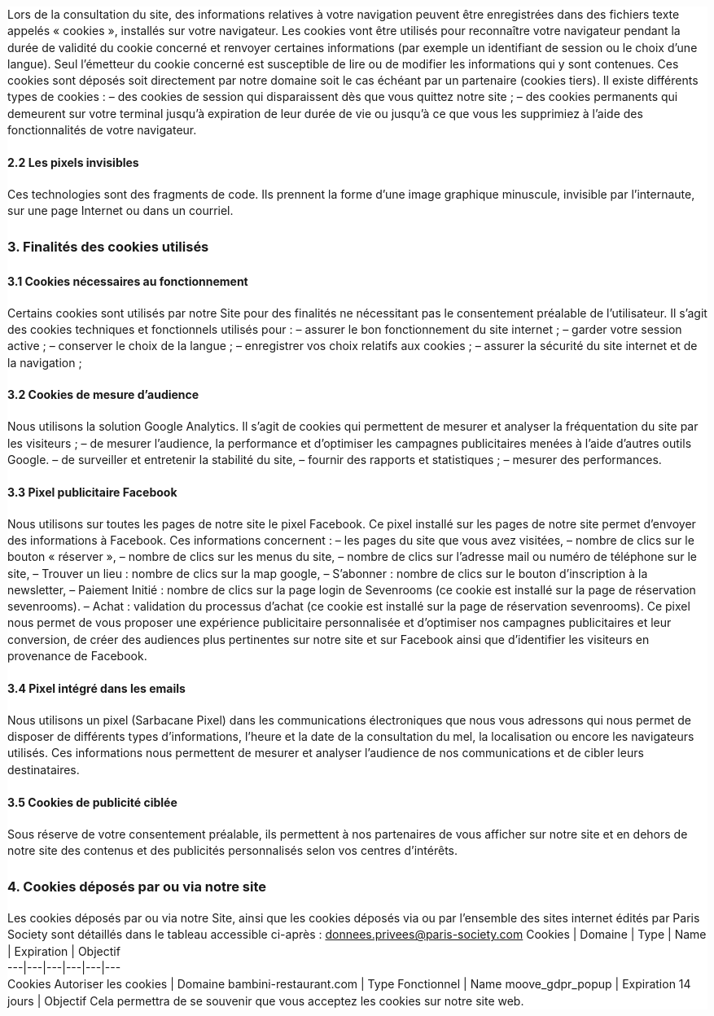 Lors de la consultation du site, des informations relatives à votre navigation peuvent être enregistrées dans des fichiers texte appelés « cookies », installés sur votre navigateur. Les cookies vont être utilisés pour reconnaître votre navigateur pendant la durée de validité du cookie concerné et renvoyer certaines informations (par exemple un identifiant de session ou le choix d’une langue). Seul l’émetteur du cookie concerné est susceptible de lire ou de modifier les informations qui y sont contenues. Ces cookies sont déposés soit directement par notre domaine soit le cas échéant par un partenaire (cookies tiers). Il existe différents types de cookies : – des cookies de session qui disparaissent dès que vous quittez notre site ; – des cookies permanents qui demeurent sur votre terminal jusqu’à expiration de leur durée de vie ou jusqu’à ce que vous les supprimiez à l’aide des fonctionnalités de votre navigateur.
#### 2.2 Les pixels invisibles
Ces technologies sont des fragments de code. Ils prennent la forme d’une image graphique minuscule, invisible par l’internaute, sur une page Internet ou dans un courriel.
### 3. Finalités des cookies utilisés
#### 3.1 Cookies nécessaires au fonctionnement
Certains cookies sont utilisés par notre Site pour des finalités ne nécessitant pas le consentement préalable de l’utilisateur. Il s’agit des cookies techniques et fonctionnels utilisés pour : – assurer le bon fonctionnement du site internet ; – garder votre session active ; – conserver le choix de la langue ; – enregistrer vos choix relatifs aux cookies ; – assurer la sécurité du site internet et de la navigation ;
#### 3.2 Cookies de mesure d’audience
Nous utilisons la solution Google Analytics. Il s’agit de cookies qui permettent de mesurer et analyser la fréquentation du site par les visiteurs ; – de mesurer l’audience, la performance et d’optimiser les campagnes publicitaires menées à l’aide d’autres outils Google. – de surveiller et entretenir la stabilité du site, – fournir des rapports et statistiques ; – mesurer des performances.
#### 3.3 Pixel publicitaire Facebook
Nous utilisons sur toutes les pages de notre site le pixel Facebook. Ce pixel installé sur les pages de notre site permet d’envoyer des informations à Facebook. Ces informations concernent :
– les pages du site que vous avez visitées,
– nombre de clics sur le bouton « réserver »,
– nombre de clics sur les menus du site,
– nombre de clics sur l’adresse mail ou numéro de téléphone sur le site,
– Trouver un lieu : nombre de clics sur la map google,
– S’abonner : nombre de clics sur le bouton d’inscription à la newsletter,
– Paiement Initié : nombre de clics sur la page login de Sevenrooms (ce cookie est installé sur la page de réservation sevenrooms).
– Achat : validation du processus d’achat (ce cookie est installé sur la page de réservation sevenrooms).
Ce pixel nous permet de vous proposer une expérience publicitaire personnalisée et d’optimiser nos campagnes publicitaires et leur conversion, de créer des audiences plus pertinentes sur notre site et sur Facebook ainsi que d’identifier les visiteurs en provenance de Facebook.
#### 3.4 Pixel intégré dans les emails
Nous utilisons un pixel (Sarbacane Pixel) dans les communications électroniques que nous vous adressons qui nous permet de disposer de différents types d’informations, l’heure et la date de la consultation du mel, la localisation ou encore les navigateurs utilisés. Ces informations nous permettent de mesurer et analyser l’audience de nos communications et de cibler leurs destinataires.
#### 3.5 Cookies de publicité ciblée
Sous réserve de votre consentement préalable, ils permettent à nos partenaires de vous afficher sur notre site et en dehors de notre site des contenus et des publicités personnalisés selon vos centres d’intérêts.
### 4. Cookies déposés par ou via notre site
Les cookies déposés par ou via notre Site, ainsi que les cookies déposés via ou par l’ensemble des sites internet édités par Paris Society sont détaillés dans le tableau accessible ci-après : donnees.privees@paris-society.com
Cookies | Domaine | Type | Name | Expiration | Objectif  
---|---|---|---|---|---  
Cookies Autoriser les cookies  |  Domaine bambini-restaurant.com  |  Type Fonctionnel  |  Name moove_gdpr_popup  |  Expiration 14 jours  |  Objectif Cela permettra de se souvenir que vous acceptez les cookies sur notre site web.   